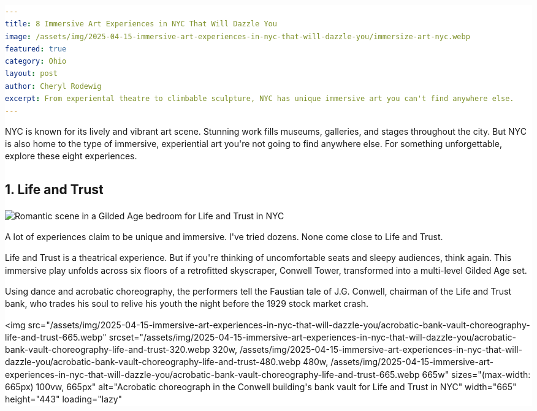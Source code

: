 ```yaml
---
title: 8 Immersive Art Experiences in NYC That Will Dazzle You
image: /assets/img/2025-04-15-immersive-art-experiences-in-nyc-that-will-dazzle-you/immersize-art-nyc.webp
featured: true
category: Ohio
layout: post
author: Cheryl Rodewig
excerpt: From experiental theatre to climbable sculpture, NYC has unique immersive art you can't find anywhere else.
---
```


NYC is known for its lively and vibrant art scene. Stunning work fills museums,
galleries, and stages throughout the city. But NYC is also home to the type of
immersive, experiential art you're not going to find anywhere else. For
something unforgettable, explore these eight experiences.

## 1. Life and Trust

<img
  src="/assets/img/2025-04-15-immersive-art-experiences-in-nyc-that-will-dazzle-you/romantic-scene-life-and-trust-665.webp"
  srcset="/assets/img/2025-04-15-immersive-art-experiences-in-nyc-that-will-dazzle-you/romantic-scene-life-and-trust-320.webp 320w,
          /assets/img/2025-04-15-immersive-art-experiences-in-nyc-that-will-dazzle-you/romantic-scene-life-and-trust-480.webp 480w,
          /assets/img/2025-04-15-immersive-art-experiences-in-nyc-that-will-dazzle-you/romantic-scene-life-and-trust-665.webp 665w"
  sizes="(max-width: 665px) 100vw, 665px"
  alt="Romantic scene in a Gilded Age bedroom for Life and Trust in NYC"
  width="665"
  height="443"
  loading="lazy"
/>

A lot of experiences claim to be unique and immersive. I've tried dozens. None
come close to Life and Trust.

Life and Trust is a theatrical experience. But if you're thinking of
uncomfortable seats and sleepy audiences, think again. This immersive play
unfolds across six floors of a retrofitted skyscraper, Conwell Tower,
transformed into a multi-level Gilded Age set.

Using dance and acrobatic choreography, the performers tell the Faustian tale of
J.G. Conwell, chairman of the Life and Trust bank, who trades his soul to relive
his youth the night before the 1929 stock market crash.

<img
  src="/assets/img/2025-04-15-immersive-art-experiences-in-nyc-that-will-dazzle-you/acrobatic-bank-vault-choreography-life-and-trust-665.webp"
  srcset="/assets/img/2025-04-15-immersive-art-experiences-in-nyc-that-will-dazzle-you/acrobatic-bank-vault-choreography-life-and-trust-320.webp 320w,
          /assets/img/2025-04-15-immersive-art-experiences-in-nyc-that-will-dazzle-you/acrobatic-bank-vault-choreography-life-and-trust-480.webp 480w,
          /assets/img/2025-04-15-immersive-art-experiences-in-nyc-that-will-dazzle-you/acrobatic-bank-vault-choreography-life-and-trust-665.webp 665w"
  sizes="(max-width: 665px) 100vw, 665px"
  alt="Acrobatic choreograph in the Conwell building's bank vault for Life and
  Trust in NYC"
  width="665"
  height="443"
  loading="lazy"